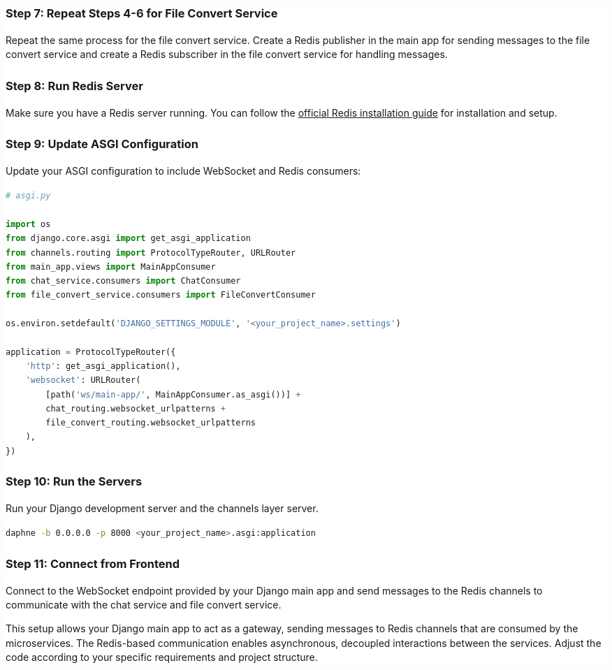 ### Step 7: Repeat Steps 4-6 for File Convert Service

Repeat the same process for the file convert service. Create a Redis publisher in the main app for sending messages to the file convert service and create a Redis subscriber in the file convert service for handling messages.

### Step 8: Run Redis Server

Make sure you have a Redis server running. You can follow the [official Redis installation guide](https://redis.io/download) for installation and setup.

### Step 9: Update ASGI Configuration

Update your ASGI configuration to include WebSocket and Redis consumers:

```python
# asgi.py

import os
from django.core.asgi import get_asgi_application
from channels.routing import ProtocolTypeRouter, URLRouter
from main_app.views import MainAppConsumer
from chat_service.consumers import ChatConsumer
from file_convert_service.consumers import FileConvertConsumer

os.environ.setdefault('DJANGO_SETTINGS_MODULE', '<your_project_name>.settings')

application = ProtocolTypeRouter({
    'http': get_asgi_application(),
    'websocket': URLRouter(
        [path('ws/main-app/', MainAppConsumer.as_asgi())] +
        chat_routing.websocket_urlpatterns +
        file_convert_routing.websocket_urlpatterns
    ),
})
```

### Step 10: Run the Servers

Run your Django development server and the channels layer server.

```bash
daphne -b 0.0.0.0 -p 8000 <your_project_name>.asgi:application
```

### Step 11: Connect from Frontend

Connect to the WebSocket endpoint provided by your Django main app and send messages to the Redis channels to communicate with the chat service and file convert service.

This setup allows your Django main app to act as a gateway, sending messages to Redis channels that are consumed by the microservices. The Redis-based communication enables asynchronous, decoupled interactions between the services. Adjust the code according to your specific requirements and project structure.
